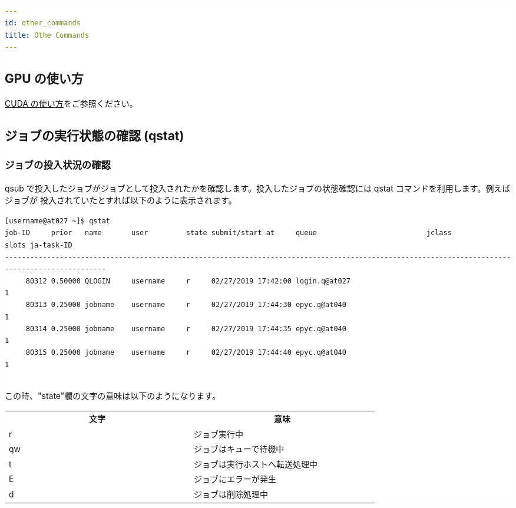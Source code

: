 ```yaml
---
id: other_commands
title: Othe Commands
---
```




## GPU の使い方

[CUDA の使い方](/software/cuda)をご参照ください。




## ジョブの実行状態の確認 (qstat)

### ジョブの投入状況の確認

qsub で投入したジョブがジョブとして投入されたかを確認します。投入したジョブの状態確認には qstat コマンドを利用します。例えばジョブが 投入されていたとすれば以下のように表示されます。
```
[username@at027 ~]$ qstat
job-ID     prior   name       user         state submit/start at     queue                          jclass                         slots ja-task-ID 
------------------------------------------------------------------------------------------------------------------------------------------------
     80312 0.50000 QLOGIN     username     r     02/27/2019 17:42:00 login.q@at027                                                     1
     80313 0.25000 jobname    username     r     02/27/2019 17:44:30 epyc.q@at040                                                      1
     80314 0.25000 jobname    username     r     02/27/2019 17:44:35 epyc.q@at040                                                      1
     80315 0.25000 jobname    username     r     02/27/2019 17:44:40 epyc.q@at040                                                      1
					
```
この時、"state"欄の文字の意味は以下のようになります。

<table>
<tr>
<th width="300">文字</th><th width="300">意味</th>
</tr>
<tr>
  <td>r</td><td>ジョブ実行中</td>
</tr>
<tr>
  <td>qw</td><td>ジョブはキューで待機中</td>
</tr>
<tr>
  <td>t</td><td>ジョブは実行ホストへ転送処理中</td>
</tr>
<tr>
 <td>E</td><td>ジョブにエラーが発生</td>
</tr>
<tr>
 <td>d</td><td>ジョブは削除処理中</td>
</tr>
</table>
